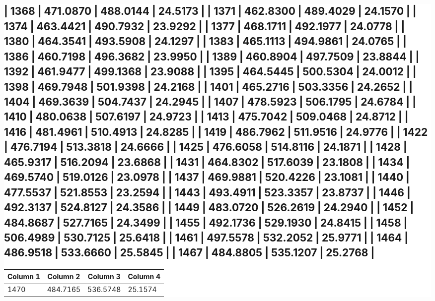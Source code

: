 | 1368 | 471.0870 | 488.0144 | 24.5173 |
| 1371 | 462.8300 | 489.4029 | 24.1570 |
| 1374 | 463.4421 | 490.7932 | 23.9292 |
| 1377 | 468.1711 | 492.1977 | 24.0778 |
| 1380 | 464.3541 | 493.5908 | 24.1297 |
| 1383 | 465.1113 | 494.9861 | 24.0765 |
| 1386 | 460.7198 | 496.3682 | 23.9950 |
| 1389 | 460.8904 | 497.7509 | 23.8844 |
| 1392 | 461.9477 | 499.1368 | 23.9088 |
| 1395 | 464.5445 | 500.5304 | 24.0012 |
| 1398 | 469.7948 | 501.9398 | 24.2168 |
| 1401 | 465.2716 | 503.3356 | 24.2652 |
| 1404 | 469.3639 | 504.7437 | 24.2945 |
| 1407 | 478.5923 | 506.1795 | 24.6784 |
| 1410 | 480.0638 | 507.6197 | 24.9723 |
| 1413 | 475.7042 | 509.0468 | 24.8712 |
| 1416 | 481.4961 | 510.4913 | 24.8285 |
| 1419 | 486.7962 | 511.9516 | 24.9776 |
| 1422 | 476.7194 | 513.3818 | 24.6666 |
| 1425 | 476.6058 | 514.8116 | 24.1871 |
| 1428 | 465.9317 | 516.2094 | 23.6868 |
| 1431 | 464.8302 | 517.6039 | 23.1808 |
| 1434 | 469.5740 | 519.0126 | 23.0978 |
| 1437 | 469.9881 | 520.4226 | 23.1081 |
| 1440 | 477.5537 | 521.8553 | 23.2594 |
| 1443 | 493.4911 | 523.3357 | 23.8737 |
| 1446 | 492.3137 | 524.8127 | 24.3586 |
| 1449 | 483.0720 | 526.2619 | 24.2940 |
| 1452 | 484.8687 | 527.7165 | 24.3499 |
| 1455 | 492.1736 | 529.1930 | 24.8415 |
| 1458 | 506.4989 | 530.7125 | 25.6418 |
| 1461 | 497.5578 | 532.2052 | 25.9771 |
| 1464 | 486.9518 | 533.6660 | 25.5845 |
| 1467 | 484.8805 | 535.1207 | 25.2768 |
---
| Column 1 | Column 2 | Column 3 | Column 4 |
|----------|----------|----------|----------|
| 1470 | 484.7165 | 536.5748 | 25.1574 |
